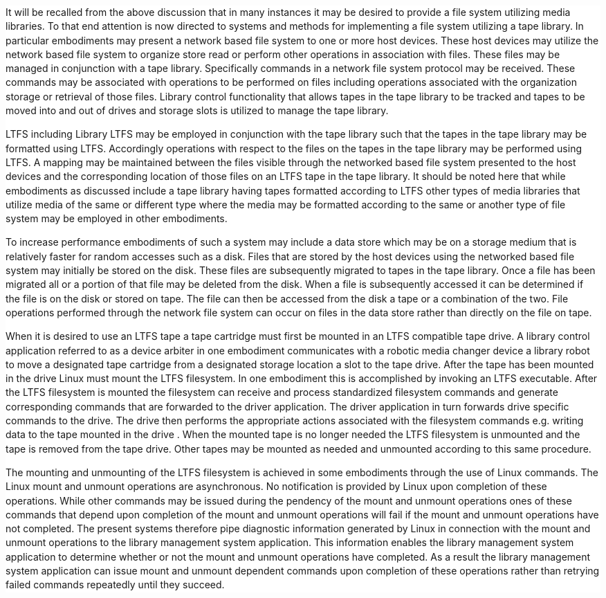 It will be recalled from the above discussion that in many instances it may be desired to provide a file system utilizing media libraries. To that end attention is now directed to systems and methods for implementing a file system utilizing a tape library. In particular embodiments may present a network based file system to one or more host devices. These host devices may utilize the network based file system to organize store read or perform other operations in association with files. These files may be managed in conjunction with a tape library. Specifically commands in a network file system protocol may be received. These commands may be associated with operations to be performed on files including operations associated with the organization storage or retrieval of those files. Library control functionality that allows tapes in the tape library to be tracked and tapes to be moved into and out of drives and storage slots is utilized to manage the tape library.

LTFS including Library LTFS may be employed in conjunction with the tape library such that the tapes in the tape library may be formatted using LTFS. Accordingly operations with respect to the files on the tapes in the tape library may be performed using LTFS. A mapping may be maintained between the files visible through the networked based file system presented to the host devices and the corresponding location of those files on an LTFS tape in the tape library. It should be noted here that while embodiments as discussed include a tape library having tapes formatted according to LTFS other types of media libraries that utilize media of the same or different type where the media may be formatted according to the same or another type of file system may be employed in other embodiments.

To increase performance embodiments of such a system may include a data store which may be on a storage medium that is relatively faster for random accesses such as a disk. Files that are stored by the host devices using the networked based file system may initially be stored on the disk. These files are subsequently migrated to tapes in the tape library. Once a file has been migrated all or a portion of that file may be deleted from the disk. When a file is subsequently accessed it can be determined if the file is on the disk or stored on tape. The file can then be accessed from the disk a tape or a combination of the two. File operations performed through the network file system can occur on files in the data store rather than directly on the file on tape.

When it is desired to use an LTFS tape a tape cartridge must first be mounted in an LTFS compatible tape drive. A library control application referred to as a device arbiter in one embodiment communicates with a robotic media changer device a library robot to move a designated tape cartridge from a designated storage location a slot to the tape drive. After the tape has been mounted in the drive Linux must mount the LTFS filesystem. In one embodiment this is accomplished by invoking an LTFS executable. After the LTFS filesystem is mounted the filesystem can receive and process standardized filesystem commands and generate corresponding commands that are forwarded to the driver application. The driver application in turn forwards drive specific commands to the drive. The drive then performs the appropriate actions associated with the filesystem commands e.g. writing data to the tape mounted in the drive . When the mounted tape is no longer needed the LTFS filesystem is unmounted and the tape is removed from the tape drive. Other tapes may be mounted as needed and unmounted according to this same procedure.

The mounting and unmounting of the LTFS filesystem is achieved in some embodiments through the use of Linux commands. The Linux mount and unmount operations are asynchronous. No notification is provided by Linux upon completion of these operations. While other commands may be issued during the pendency of the mount and unmount operations ones of these commands that depend upon completion of the mount and unmount operations will fail if the mount and unmount operations have not completed. The present systems therefore pipe diagnostic information generated by Linux in connection with the mount and unmount operations to the library management system application. This information enables the library management system application to determine whether or not the mount and unmount operations have completed. As a result the library management system application can issue mount and unmount dependent commands upon completion of these operations rather than retrying failed commands repeatedly until they succeed.
